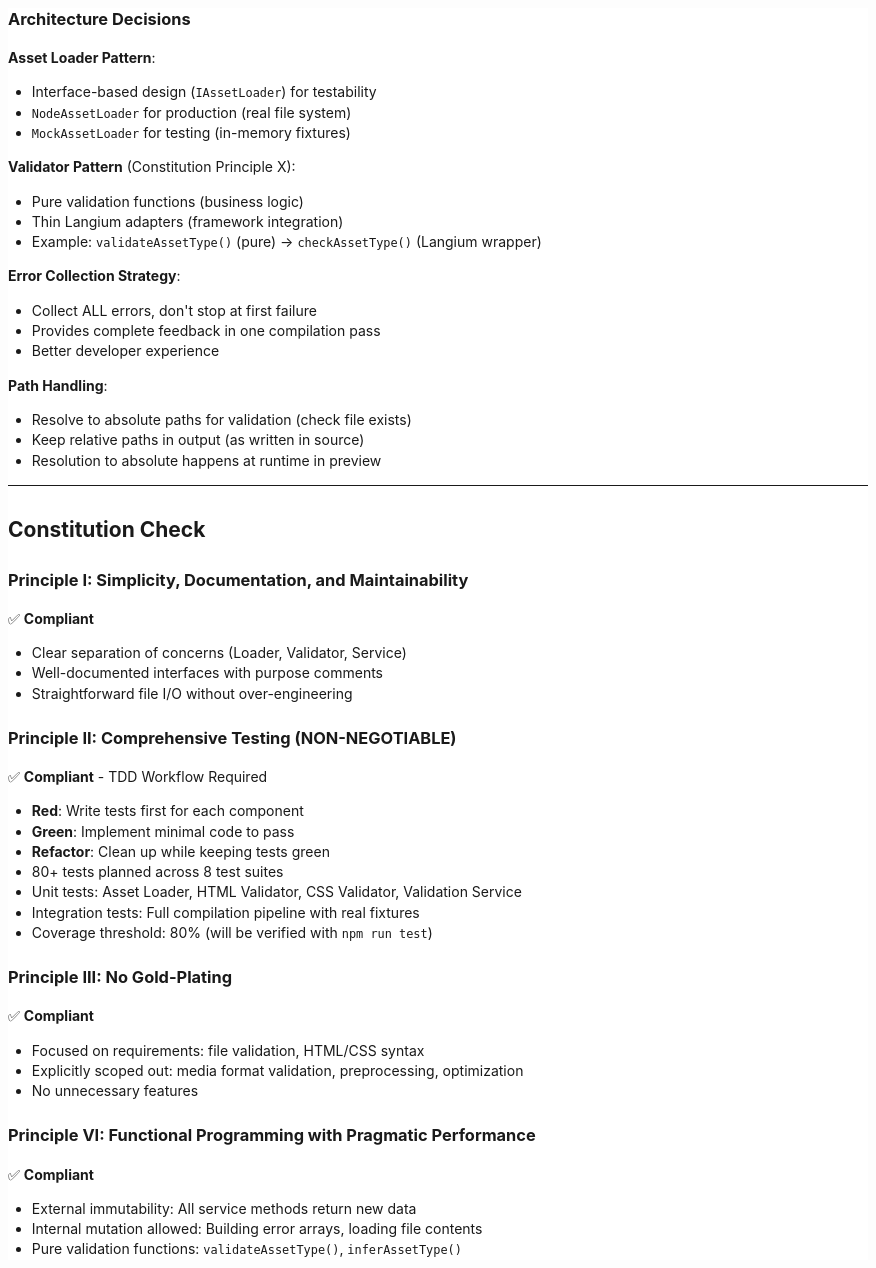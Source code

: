 ### Architecture Decisions

**Asset Loader Pattern**:
- Interface-based design (`IAssetLoader`) for testability
- `NodeAssetLoader` for production (real file system)
- `MockAssetLoader` for testing (in-memory fixtures)

**Validator Pattern** (Constitution Principle X):
- Pure validation functions (business logic)
- Thin Langium adapters (framework integration)
- Example: `validateAssetType()` (pure) → `checkAssetType()` (Langium wrapper)

**Error Collection Strategy**:
- Collect ALL errors, don't stop at first failure
- Provides complete feedback in one compilation pass
- Better developer experience

**Path Handling**:
- Resolve to absolute paths for validation (check file exists)
- Keep relative paths in output (as written in source)
- Resolution to absolute happens at runtime in preview

---

## Constitution Check

### Principle I: Simplicity, Documentation, and Maintainability
✅ **Compliant**
- Clear separation of concerns (Loader, Validator, Service)
- Well-documented interfaces with purpose comments
- Straightforward file I/O without over-engineering

### Principle II: Comprehensive Testing (NON-NEGOTIABLE)
✅ **Compliant** - TDD Workflow Required
- **Red**: Write tests first for each component
- **Green**: Implement minimal code to pass
- **Refactor**: Clean up while keeping tests green
- 80+ tests planned across 8 test suites
- Unit tests: Asset Loader, HTML Validator, CSS Validator, Validation Service
- Integration tests: Full compilation pipeline with real fixtures
- Coverage threshold: 80% (will be verified with `npm run test`)

### Principle III: No Gold-Plating
✅ **Compliant**
- Focused on requirements: file validation, HTML/CSS syntax
- Explicitly scoped out: media format validation, preprocessing, optimization
- No unnecessary features

### Principle VI: Functional Programming with Pragmatic Performance
✅ **Compliant**
- External immutability: All service methods return new data
- Internal mutation allowed: Building error arrays, loading file contents
- Pure validation functions: `validateAssetType()`, `inferAssetType()`
